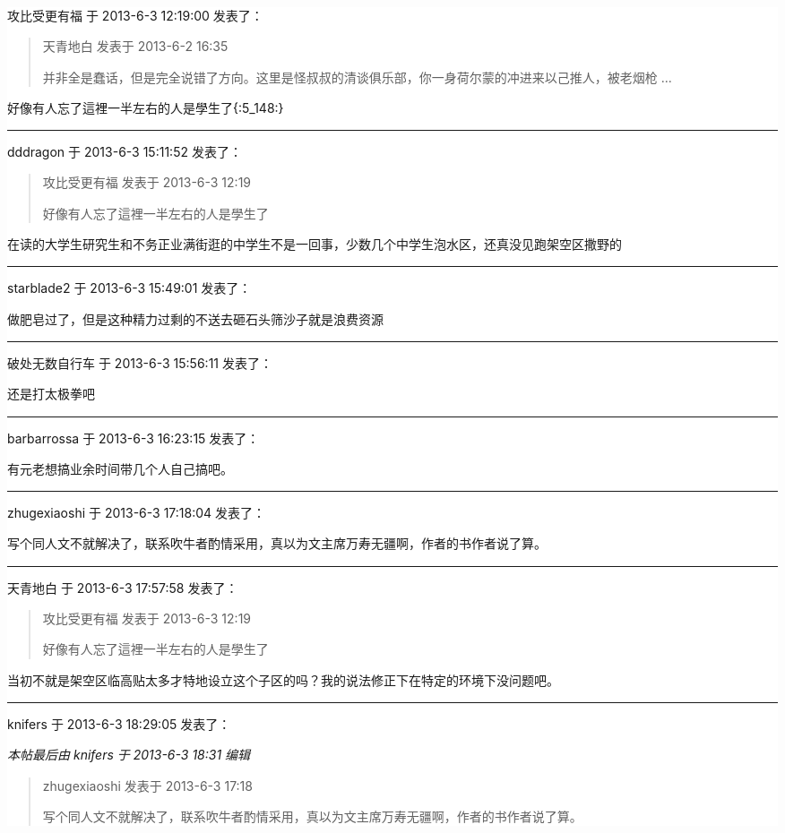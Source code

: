 攻比受更有福 于 2013-6-3 12:19:00 发表了：

> 天青地白 发表于 2013-6-2 16:35
>
> 并非全是蠢话，但是完全说错了方向。这里是怪叔叔的清谈俱乐部，你一身荷尔蒙的冲进来以己推人，被老烟枪 ...

好像有人忘了這裡一半左右的人是學生了{:5_148:}

---

dddragon 于 2013-6-3 15:11:52 发表了：

> 攻比受更有福 发表于 2013-6-3 12:19
>
> 好像有人忘了這裡一半左右的人是學生了

在读的大学生研究生和不务正业满街逛的中学生不是一回事，少数几个中学生泡水区，还真没见跑架空区撒野的

---

starblade2 于 2013-6-3 15:49:01 发表了：

做肥皂过了，但是这种精力过剩的不送去砸石头筛沙子就是浪费资源

---

破处无数自行车 于 2013-6-3 15:56:11 发表了：

还是打太极拳吧

---

barbarrossa 于 2013-6-3 16:23:15 发表了：

有元老想搞业余时间带几个人自己搞吧。

---

zhugexiaoshi 于 2013-6-3 17:18:04 发表了：

写个同人文不就解决了，联系吹牛者酌情采用，真以为文主席万寿无疆啊，作者的书作者说了算。

---

天青地白 于 2013-6-3 17:57:58 发表了：

> 攻比受更有福 发表于 2013-6-3 12:19
>
> 好像有人忘了這裡一半左右的人是學生了

当初不就是架空区临高贴太多才特地设立这个子区的吗？我的说法修正下在特定的环境下没问题吧。

---

knifers 于 2013-6-3 18:29:05 发表了：

_本帖最后由 knifers 于 2013-6-3 18:31 编辑_

> zhugexiaoshi 发表于 2013-6-3 17:18
>
> 写个同人文不就解决了，联系吹牛者酌情采用，真以为文主席万寿无疆啊，作者的书作者说了算。
